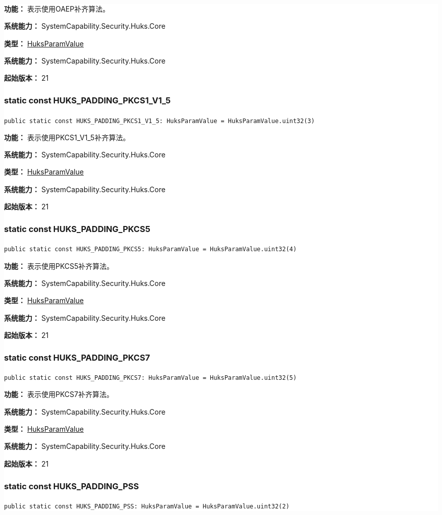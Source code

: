 **功能：** 表示使用OAEP补齐算法。

**系统能力：** SystemCapability.Security.Huks.Core

**类型：** [HuksParamValue](#enum-huksparamvalue)

**系统能力：** SystemCapability.Security.Huks.Core

**起始版本：** 21

### static const HUKS_PADDING_PKCS1_V1_5

```cangjie
public static const HUKS_PADDING_PKCS1_V1_5: HuksParamValue = HuksParamValue.uint32(3)
```

**功能：** 表示使用PKCS1_V1_5补齐算法。

**系统能力：** SystemCapability.Security.Huks.Core

**类型：** [HuksParamValue](#enum-huksparamvalue)

**系统能力：** SystemCapability.Security.Huks.Core

**起始版本：** 21

### static const HUKS_PADDING_PKCS5

```cangjie
public static const HUKS_PADDING_PKCS5: HuksParamValue = HuksParamValue.uint32(4)
```

**功能：** 表示使用PKCS5补齐算法。

**系统能力：** SystemCapability.Security.Huks.Core

**类型：** [HuksParamValue](#enum-huksparamvalue)

**系统能力：** SystemCapability.Security.Huks.Core

**起始版本：** 21

### static const HUKS_PADDING_PKCS7

```cangjie
public static const HUKS_PADDING_PKCS7: HuksParamValue = HuksParamValue.uint32(5)
```

**功能：** 表示使用PKCS7补齐算法。

**系统能力：** SystemCapability.Security.Huks.Core

**类型：** [HuksParamValue](#enum-huksparamvalue)

**系统能力：** SystemCapability.Security.Huks.Core

**起始版本：** 21

### static const HUKS_PADDING_PSS

```cangjie
public static const HUKS_PADDING_PSS: HuksParamValue = HuksParamValue.uint32(2)
```
